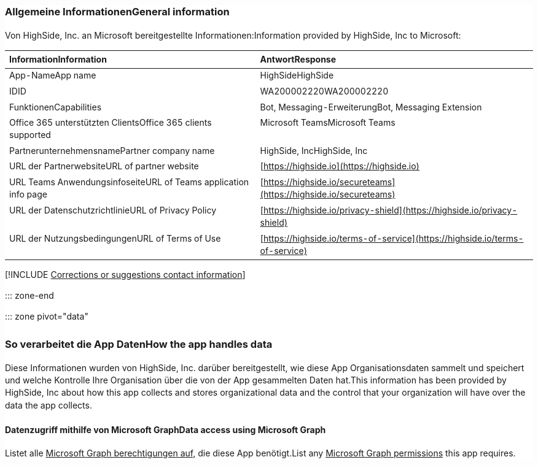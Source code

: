 ### <a name="general-information"></a><span data-ttu-id="76931-107">Allgemeine Informationen</span><span class="sxs-lookup"><span data-stu-id="76931-107">General information</span></span>

<span data-ttu-id="76931-108">Von HighSide, Inc. an Microsoft bereitgestellte Informationen:</span><span class="sxs-lookup"><span data-stu-id="76931-108">Information provided by HighSide, Inc to Microsoft:</span></span>

| <span data-ttu-id="76931-109">**Information**</span><span class="sxs-lookup"><span data-stu-id="76931-109">**Information**</span></span> | <span data-ttu-id="76931-110">**Antwort**</span><span class="sxs-lookup"><span data-stu-id="76931-110">**Response**</span></span> |
|:----------------|:-------------|
| <span data-ttu-id="76931-111">App-Name</span><span class="sxs-lookup"><span data-stu-id="76931-111">App name</span></span> | <span data-ttu-id="76931-112">HighSide</span><span class="sxs-lookup"><span data-stu-id="76931-112">HighSide</span></span> |
| <span data-ttu-id="76931-113">ID</span><span class="sxs-lookup"><span data-stu-id="76931-113">ID</span></span> | <span data-ttu-id="76931-114">WA200002220</span><span class="sxs-lookup"><span data-stu-id="76931-114">WA200002220</span></span> |
| <span data-ttu-id="76931-115">Funktionen</span><span class="sxs-lookup"><span data-stu-id="76931-115">Capabilities</span></span> | <span data-ttu-id="76931-116">Bot, Messaging-Erweiterung</span><span class="sxs-lookup"><span data-stu-id="76931-116">Bot, Messaging Extension</span></span> |
| <span data-ttu-id="76931-117">Office 365 unterstützten Clients</span><span class="sxs-lookup"><span data-stu-id="76931-117">Office 365 clients supported</span></span> | <span data-ttu-id="76931-118">Microsoft Teams</span><span class="sxs-lookup"><span data-stu-id="76931-118">Microsoft Teams</span></span> |
| <span data-ttu-id="76931-119">Partnerunternehmensname</span><span class="sxs-lookup"><span data-stu-id="76931-119">Partner company name</span></span> | <span data-ttu-id="76931-120">HighSide, Inc</span><span class="sxs-lookup"><span data-stu-id="76931-120">HighSide, Inc</span></span> |
| <span data-ttu-id="76931-121">URL der Partnerwebsite</span><span class="sxs-lookup"><span data-stu-id="76931-121">URL of partner website</span></span> | [https://highside.io](https://highside.io) |
| <span data-ttu-id="76931-122">URL Teams Anwendungsinfoseite</span><span class="sxs-lookup"><span data-stu-id="76931-122">URL of Teams application info page</span></span> | [https://highside.io/secureteams](https://highside.io/secureteams) |
| <span data-ttu-id="76931-123">URL der Datenschutzrichtlinie</span><span class="sxs-lookup"><span data-stu-id="76931-123">URL of Privacy Policy</span></span> | [https://highside.io/privacy-shield](https://highside.io/privacy-shield) |
| <span data-ttu-id="76931-124">URL der Nutzungsbedingungen</span><span class="sxs-lookup"><span data-stu-id="76931-124">URL of Terms of Use</span></span> | [https://highside.io/terms-of-service](https://highside.io/terms-of-service) |

 [!INCLUDE [Corrections or suggestions contact information](../includes/corrections-or-suggestions.md)]

::: zone-end

::: zone pivot="data"

### <a name="how-the-app-handles-data"></a><span data-ttu-id="76931-125">So verarbeitet die App Daten</span><span class="sxs-lookup"><span data-stu-id="76931-125">How the app handles data</span></span>

<span data-ttu-id="76931-126">Diese Informationen wurden von HighSide, Inc. darüber bereitgestellt, wie diese App Organisationsdaten sammelt und speichert und welche Kontrolle Ihre Organisation über die von der App gesammelten Daten hat.</span><span class="sxs-lookup"><span data-stu-id="76931-126">This information has been provided by HighSide, Inc about how this app collects and stores organizational data and the control that your organization will have over the data the app collects.</span></span>

#### <a name="data-access-using-microsoft-graph"></a><span data-ttu-id="76931-127">Datenzugriff mithilfe von Microsoft Graph</span><span class="sxs-lookup"><span data-stu-id="76931-127">Data access using Microsoft Graph</span></span>

<span data-ttu-id="76931-128">Listet alle [Microsoft Graph berechtigungen auf,](https://docs.microsoft.com/graph/permissions-reference) die diese App benötigt.</span><span class="sxs-lookup"><span data-stu-id="76931-128">List any [Microsoft Graph permissions](https://docs.microsoft.com/graph/permissions-reference) this app requires.</span></span>
